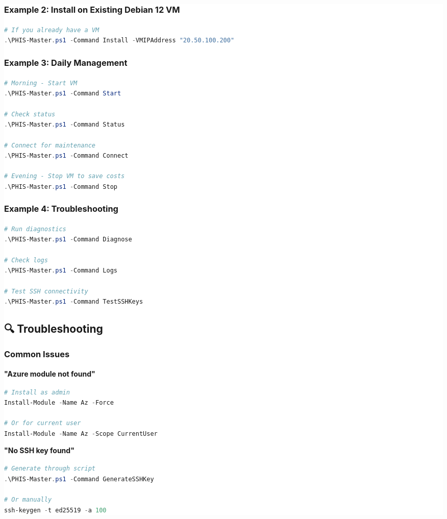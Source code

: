 ### Example 2: Install on Existing Debian 12 VM
```powershell
# If you already have a VM
.\PHIS-Master.ps1 -Command Install -VMIPAddress "20.50.100.200"
```

### Example 3: Daily Management
```powershell
# Morning - Start VM
.\PHIS-Master.ps1 -Command Start

# Check status
.\PHIS-Master.ps1 -Command Status

# Connect for maintenance
.\PHIS-Master.ps1 -Command Connect

# Evening - Stop VM to save costs
.\PHIS-Master.ps1 -Command Stop
```

### Example 4: Troubleshooting
```powershell
# Run diagnostics
.\PHIS-Master.ps1 -Command Diagnose

# Check logs
.\PHIS-Master.ps1 -Command Logs

# Test SSH connectivity
.\PHIS-Master.ps1 -Command TestSSHKeys
```

## 🔍 Troubleshooting

### Common Issues

**"Azure module not found"**
```powershell
# Install as admin
Install-Module -Name Az -Force

# Or for current user
Install-Module -Name Az -Scope CurrentUser
```

**"No SSH key found"**
```powershell
# Generate through script
.\PHIS-Master.ps1 -Command GenerateSSHKey

# Or manually
ssh-keygen -t ed25519 -a 100
```
